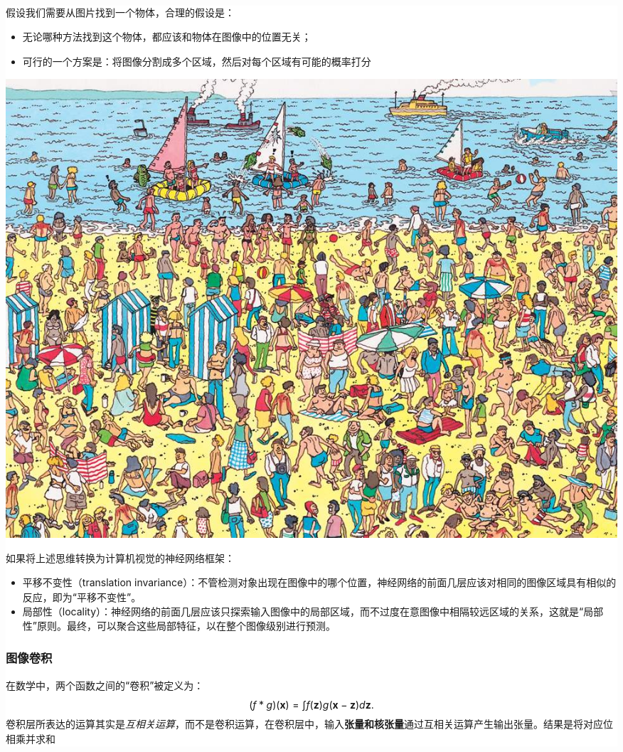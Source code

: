 假设我们需要从图片找到一个物体，合理的假设是：

- 无论哪种方法找到这个物体，都应该和物体在图像中的位置无关；

- 可行的一个方案是：将图像分割成多个区域，然后对每个区域有可能的概率打分

![../_images/where-wally-walker-books.jpg](assets/where-wally-walker-books-16998810794973.jpg)

如果将上述思维转换为计算机视觉的神经网络框架：

- 平移不变性（translation invariance）：不管检测对象出现在图像中的哪个位置，神经网络的前面几层应该对相同的图像区域具有相似的反应，即为“平移不变性”。
- 局部性（locality）：神经网络的前面几层应该只探索输入图像中的局部区域，而不过度在意图像中相隔较远区域的关系，这就是“局部性”原则。最终，可以聚合这些局部特征，以在整个图像级别进行预测。



### 图像卷积

在数学中，两个函数之间的“卷积”被定义为：
$$
(f * g)(\mathbf{x}) = \int f(\mathbf{z}) g(\mathbf{x}-\mathbf{z}) d\mathbf{z}.
$$
卷积层所表达的运算其实是*互相关运算*，而不是卷积运算，在卷积层中，输入**张量和核张量**通过互相关运算产生输出张量。结果是将对应位相乘并求和
